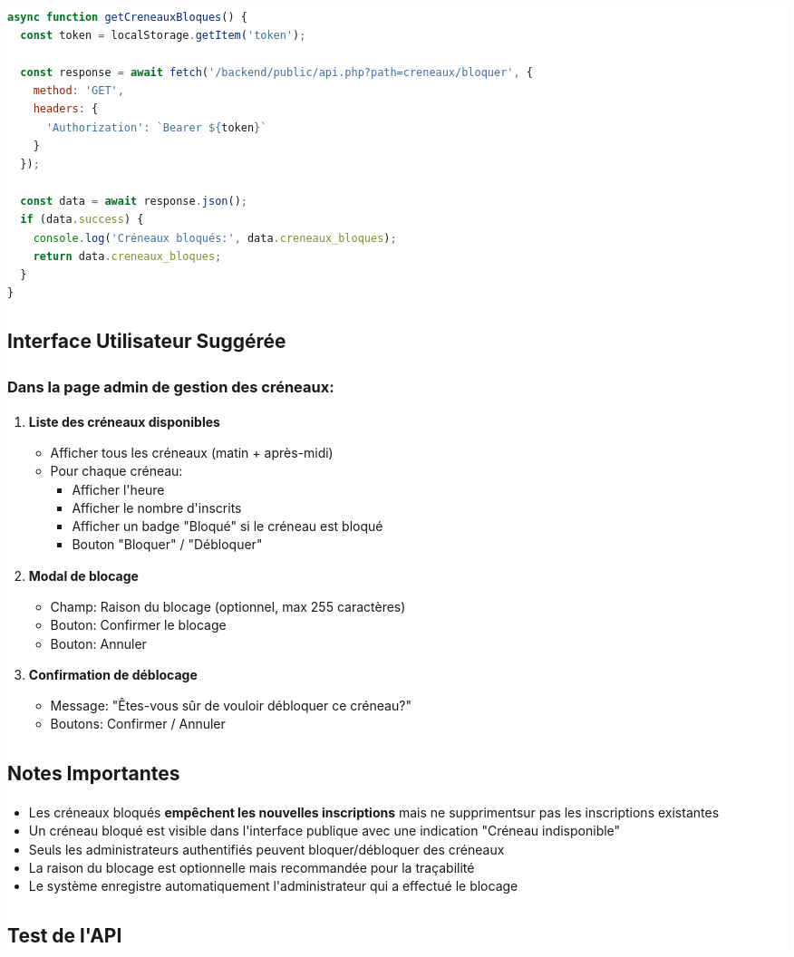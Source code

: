 ```javascript
async function getCreneauxBloques() {
  const token = localStorage.getItem('token');

  const response = await fetch('/backend/public/api.php?path=creneaux/bloquer', {
    method: 'GET',
    headers: {
      'Authorization': `Bearer ${token}`
    }
  });

  const data = await response.json();
  if (data.success) {
    console.log('Créneaux bloqués:', data.creneaux_bloques);
    return data.creneaux_bloques;
  }
}
```

## Interface Utilisateur Suggérée

### Dans la page admin de gestion des créneaux:

1. **Liste des créneaux disponibles**
   - Afficher tous les créneaux (matin + après-midi)
   - Pour chaque créneau:
     - Afficher l'heure
     - Afficher le nombre d'inscrits
     - Afficher un badge "Bloqué" si le créneau est bloqué
     - Bouton "Bloquer" / "Débloquer"

2. **Modal de blocage**
   - Champ: Raison du blocage (optionnel, max 255 caractères)
   - Bouton: Confirmer le blocage
   - Bouton: Annuler

3. **Confirmation de déblocage**
   - Message: "Êtes-vous sûr de vouloir débloquer ce créneau?"
   - Boutons: Confirmer / Annuler

## Notes Importantes

- Les créneaux bloqués **empêchent les nouvelles inscriptions** mais ne supprimentsur pas les inscriptions existantes
- Un créneau bloqué est visible dans l'interface publique avec une indication "Créneau indisponible"
- Seuls les administrateurs authentifiés peuvent bloquer/débloquer des créneaux
- La raison du blocage est optionnelle mais recommandée pour la traçabilité
- Le système enregistre automatiquement l'administrateur qui a effectué le blocage

## Test de l'API
